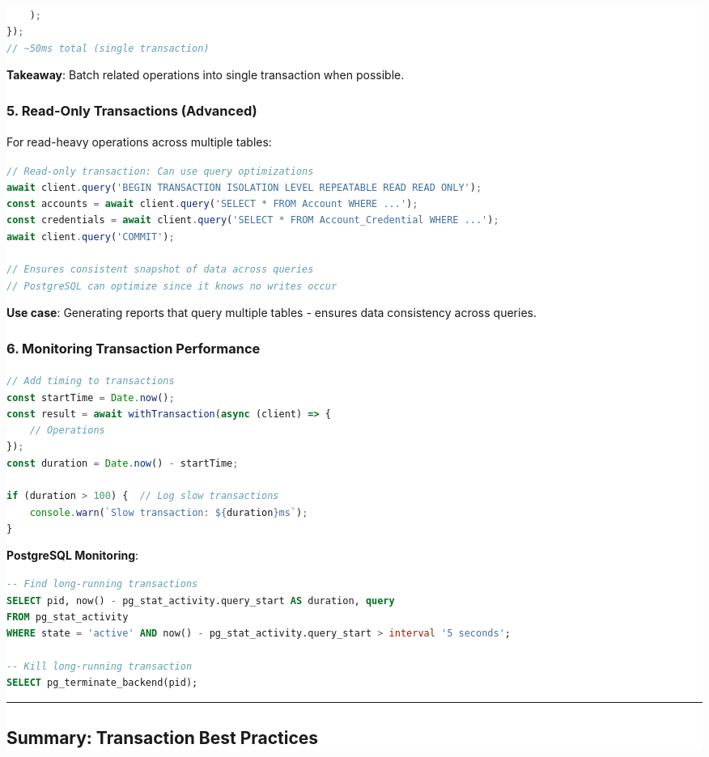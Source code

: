 ```typescript
    );
});
// ~50ms total (single transaction)
```

**Takeaway**: Batch related operations into single transaction when possible.

### 5. Read-Only Transactions (Advanced)

For read-heavy operations across multiple tables:

```typescript
// Read-only transaction: Can use query optimizations
await client.query('BEGIN TRANSACTION ISOLATION LEVEL REPEATABLE READ READ ONLY');
const accounts = await client.query('SELECT * FROM Account WHERE ...');
const credentials = await client.query('SELECT * FROM Account_Credential WHERE ...');
await client.query('COMMIT');

// Ensures consistent snapshot of data across queries
// PostgreSQL can optimize since it knows no writes occur
```

**Use case**: Generating reports that query multiple tables - ensures data consistency across queries.

### 6. Monitoring Transaction Performance

```typescript
// Add timing to transactions
const startTime = Date.now();
const result = await withTransaction(async (client) => {
    // Operations
});
const duration = Date.now() - startTime;

if (duration > 100) {  // Log slow transactions
    console.warn(`Slow transaction: ${duration}ms`);
}
```

**PostgreSQL Monitoring**:

```sql
-- Find long-running transactions
SELECT pid, now() - pg_stat_activity.query_start AS duration, query
FROM pg_stat_activity
WHERE state = 'active' AND now() - pg_stat_activity.query_start > interval '5 seconds';

-- Kill long-running transaction
SELECT pg_terminate_backend(pid);
```

---

## Summary: Transaction Best Practices

